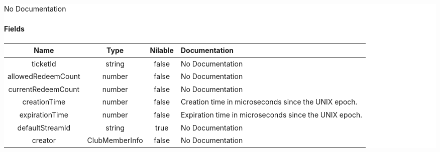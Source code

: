No Documentation

#### Fields
|Name|Type|Nilable|Documentation|
|:---:|:---:|:---:|:---|
|ticketId|string|false|No Documentation|
|allowedRedeemCount|number|false|No Documentation|
|currentRedeemCount|number|false|No Documentation|
|creationTime|number|false|Creation time in microseconds since the UNIX epoch.|
|expirationTime|number|false|Expiration time in microseconds since the UNIX epoch.|
|defaultStreamId|string|true|No Documentation|
|creator|ClubMemberInfo|false|No Documentation|